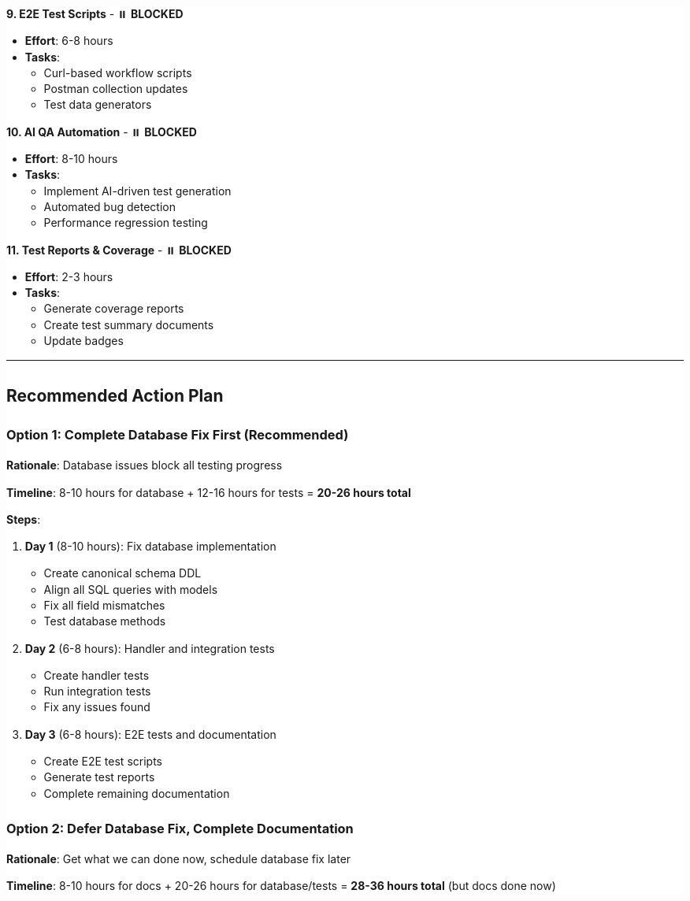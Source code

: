 **9. E2E Test Scripts** - ⏸️ **BLOCKED**
- **Effort**: 6-8 hours
- **Tasks**:
  - Curl-based workflow scripts
  - Postman collection updates
  - Test data generators

**10. AI QA Automation** - ⏸️ **BLOCKED**
- **Effort**: 8-10 hours
- **Tasks**:
  - Implement AI-driven test generation
  - Automated bug detection
  - Performance regression testing

**11. Test Reports & Coverage** - ⏸️ **BLOCKED**
- **Effort**: 2-3 hours
- **Tasks**:
  - Generate coverage reports
  - Create test summary documents
  - Update badges

---

## Recommended Action Plan

### Option 1: Complete Database Fix First (Recommended)

**Rationale**: Database issues block all testing progress

**Timeline**: 8-10 hours for database + 12-16 hours for tests = **20-26 hours total**

**Steps**:
1. **Day 1** (8-10 hours): Fix database implementation
   - Create canonical schema DDL
   - Align all SQL queries with models
   - Fix all field mismatches
   - Test database methods

2. **Day 2** (6-8 hours): Handler and integration tests
   - Create handler tests
   - Run integration tests
   - Fix any issues found

3. **Day 3** (6-8 hours): E2E tests and documentation
   - Create E2E test scripts
   - Generate test reports
   - Complete remaining documentation

### Option 2: Defer Database Fix, Complete Documentation

**Rationale**: Get what we can done now, schedule database fix later

**Timeline**: 8-10 hours for docs + 20-26 hours for database/tests = **28-36 hours total** (but docs done now)

